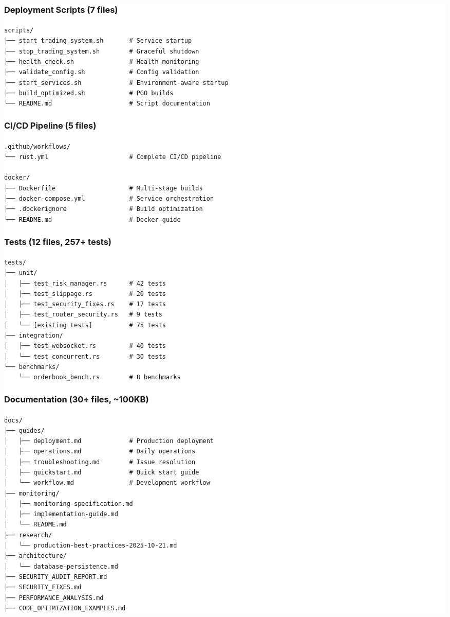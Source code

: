 ```
```

### Deployment Scripts (7 files)
```
scripts/
├── start_trading_system.sh       # Service startup
├── stop_trading_system.sh        # Graceful shutdown
├── health_check.sh               # Health monitoring
├── validate_config.sh            # Config validation
├── start_services.sh             # Environment-aware startup
├── build_optimized.sh            # PGO builds
└── README.md                     # Script documentation
```

### CI/CD Pipeline (5 files)
```
.github/workflows/
└── rust.yml                      # Complete CI/CD pipeline

docker/
├── Dockerfile                    # Multi-stage builds
├── docker-compose.yml            # Service orchestration
├── .dockerignore                 # Build optimization
└── README.md                     # Docker guide
```

### Tests (12 files, 257+ tests)
```
tests/
├── unit/
│   ├── test_risk_manager.rs      # 42 tests
│   ├── test_slippage.rs          # 20 tests
│   ├── test_security_fixes.rs    # 17 tests
│   ├── test_router_security.rs   # 9 tests
│   └── [existing tests]          # 75 tests
├── integration/
│   ├── test_websocket.rs         # 40 tests
│   └── test_concurrent.rs        # 30 tests
└── benchmarks/
    └── orderbook_bench.rs        # 8 benchmarks
```

### Documentation (30+ files, ~100KB)
```
docs/
├── guides/
│   ├── deployment.md             # Production deployment
│   ├── operations.md             # Daily operations
│   ├── troubleshooting.md        # Issue resolution
│   ├── quickstart.md             # Quick start guide
│   └── workflow.md               # Development workflow
├── monitoring/
│   ├── monitoring-specification.md
│   ├── implementation-guide.md
│   └── README.md
├── research/
│   └── production-best-practices-2025-10-21.md
├── architecture/
│   └── database-persistence.md
├── SECURITY_AUDIT_REPORT.md
├── SECURITY_FIXES.md
├── PERFORMANCE_ANALYSIS.md
├── CODE_OPTIMIZATION_EXAMPLES.md
```